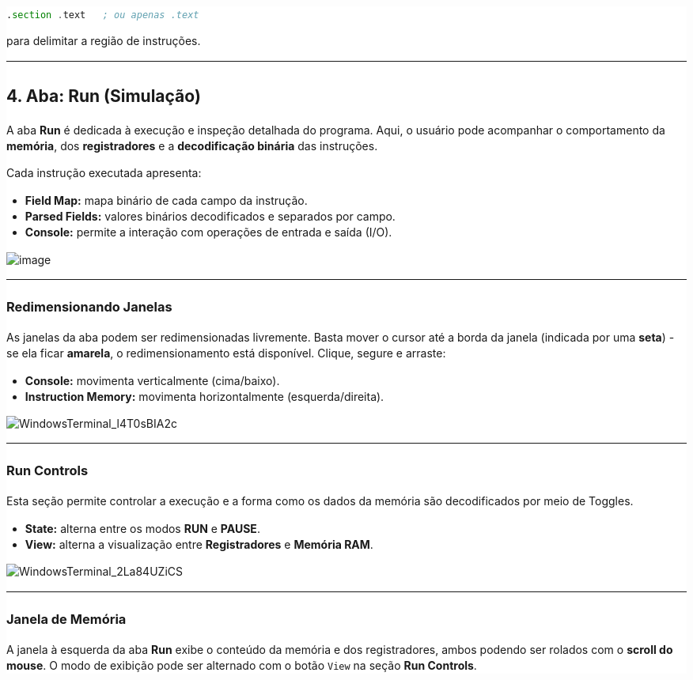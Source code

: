 ```asm
.section .text   ; ou apenas .text
```

para delimitar a região de instruções.

---

## **4. Aba: Run (Simulação)**

A aba **Run** é dedicada à execução e inspeção detalhada do programa.
Aqui, o usuário pode acompanhar o comportamento da **memória**, dos **registradores** e a **decodificação binária** das instruções.

Cada instrução executada apresenta:

* **Field Map:** mapa binário de cada campo da instrução.
* **Parsed Fields:** valores binários decodificados e separados por campo.
* **Console:** permite a interação com operações de entrada e saída (I/O).

<img width="1920" height="1015" alt="image" src="https://github.com/user-attachments/assets/91c0f9c0-ad57-4519-9dd1-41633932d21b" />

---

### **Redimensionando Janelas**

As janelas da aba podem ser redimensionadas livremente.
Basta mover o cursor até a borda da janela (indicada por uma **seta**) - se ela ficar **amarela**, o redimensionamento está disponível.
Clique, segure e arraste:

* **Console:** movimenta verticalmente (cima/baixo).
* **Instruction Memory:** movimenta horizontalmente (esquerda/direita).

![WindowsTerminal\_l4T0sBIA2c](https://github.com/user-attachments/assets/6ed5d67f-46bd-4c03-80cb-cc4b393bb751)

---

### **Run Controls**

Esta seção permite controlar a execução e a forma como os dados da memória são decodificados por meio de Toggles.

* **State:** alterna entre os modos **RUN** e **PAUSE**.
* **View:** alterna a visualização entre **Registradores** e **Memória RAM**.

![WindowsTerminal\_2La84UZiCS](https://github.com/user-attachments/assets/011c2869-6cc7-4759-b3dc-59f291229796)

---

### **Janela de Memória**

A janela à esquerda da aba **Run** exibe o conteúdo da memória e dos registradores, ambos podendo ser rolados com o **scroll do mouse**.
O modo de exibição pode ser alternado com o botão `View` na seção **Run Controls**.
